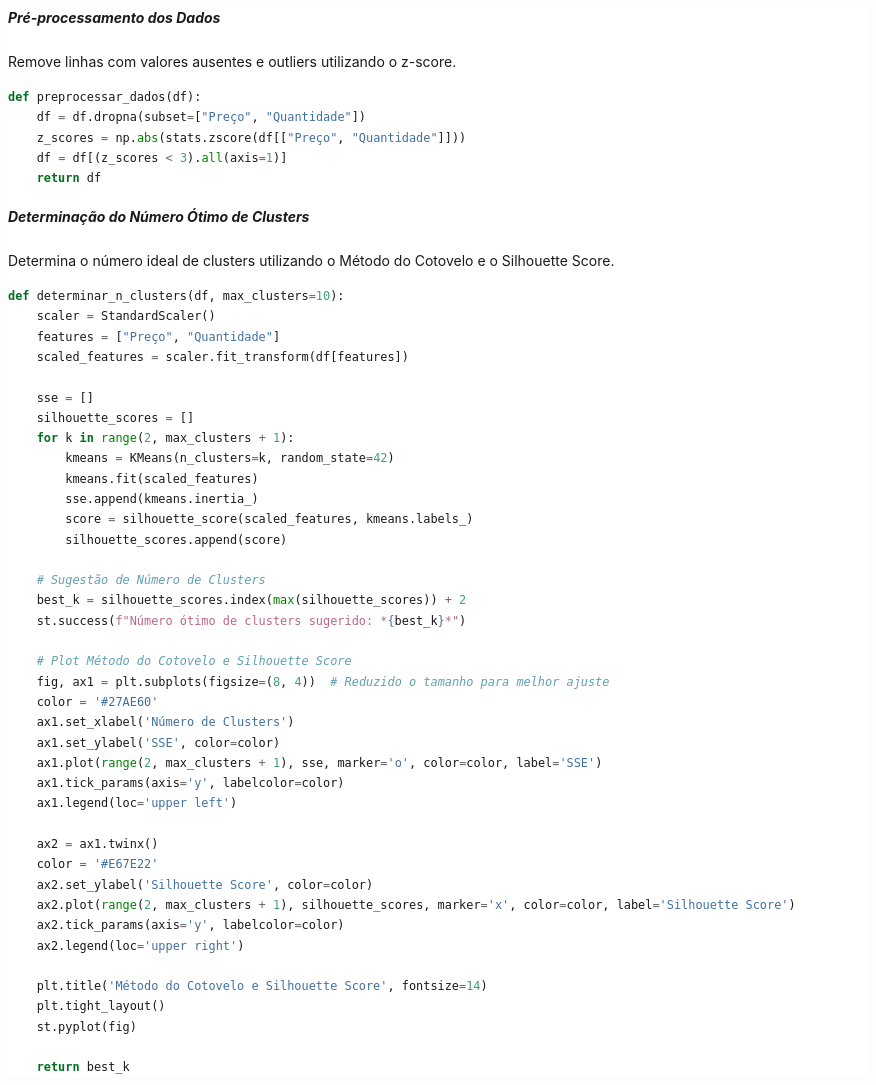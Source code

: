 ##### Pré-processamento dos Dados

Remove linhas com valores ausentes e outliers utilizando o z-score.

```python
def preprocessar_dados(df):
    df = df.dropna(subset=["Preço", "Quantidade"])
    z_scores = np.abs(stats.zscore(df[["Preço", "Quantidade"]]))
    df = df[(z_scores < 3).all(axis=1)]
    return df
```

##### Determinação do Número Ótimo de Clusters

Determina o número ideal de clusters utilizando o Método do Cotovelo e o Silhouette Score.

```python
def determinar_n_clusters(df, max_clusters=10):
    scaler = StandardScaler()
    features = ["Preço", "Quantidade"]
    scaled_features = scaler.fit_transform(df[features])

    sse = []
    silhouette_scores = []
    for k in range(2, max_clusters + 1):
        kmeans = KMeans(n_clusters=k, random_state=42)
        kmeans.fit(scaled_features)
        sse.append(kmeans.inertia_)
        score = silhouette_score(scaled_features, kmeans.labels_)
        silhouette_scores.append(score)

    # Sugestão de Número de Clusters
    best_k = silhouette_scores.index(max(silhouette_scores)) + 2
    st.success(f"Número ótimo de clusters sugerido: *{best_k}*")

    # Plot Método do Cotovelo e Silhouette Score
    fig, ax1 = plt.subplots(figsize=(8, 4))  # Reduzido o tamanho para melhor ajuste
    color = '#27AE60'
    ax1.set_xlabel('Número de Clusters')
    ax1.set_ylabel('SSE', color=color)
    ax1.plot(range(2, max_clusters + 1), sse, marker='o', color=color, label='SSE')
    ax1.tick_params(axis='y', labelcolor=color)
    ax1.legend(loc='upper left')

    ax2 = ax1.twinx()
    color = '#E67E22'
    ax2.set_ylabel('Silhouette Score', color=color)
    ax2.plot(range(2, max_clusters + 1), silhouette_scores, marker='x', color=color, label='Silhouette Score')
    ax2.tick_params(axis='y', labelcolor=color)
    ax2.legend(loc='upper right')

    plt.title('Método do Cotovelo e Silhouette Score', fontsize=14)
    plt.tight_layout()
    st.pyplot(fig)

    return best_k
```
